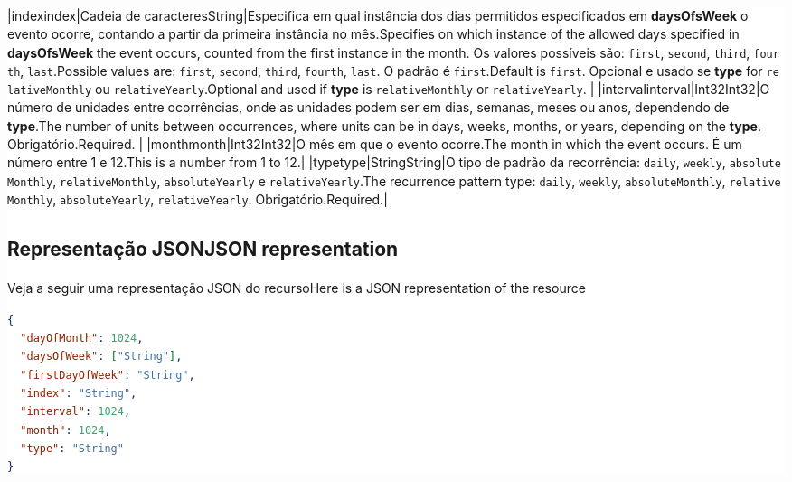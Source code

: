 |<span data-ttu-id="4dcd6-163">index</span><span class="sxs-lookup"><span data-stu-id="4dcd6-163">index</span></span>|<span data-ttu-id="4dcd6-164">Cadeia de caracteres</span><span class="sxs-lookup"><span data-stu-id="4dcd6-164">String</span></span>|<span data-ttu-id="4dcd6-165">Especifica em qual instância dos dias permitidos especificados em **daysOfsWeek** o evento ocorre, contando a partir da primeira instância no mês.</span><span class="sxs-lookup"><span data-stu-id="4dcd6-165">Specifies on which instance of the allowed days specified in **daysOfsWeek** the event occurs, counted from the first instance in the month.</span></span> <span data-ttu-id="4dcd6-166">Os valores possíveis são: `first`, `second`, `third`, `fourth`, `last`.</span><span class="sxs-lookup"><span data-stu-id="4dcd6-166">Possible values are: `first`, `second`, `third`, `fourth`, `last`.</span></span> <span data-ttu-id="4dcd6-167">O padrão é `first`.</span><span class="sxs-lookup"><span data-stu-id="4dcd6-167">Default is `first`.</span></span> <span data-ttu-id="4dcd6-168">Opcional e usado se **type** for `relativeMonthly` ou `relativeYearly`.</span><span class="sxs-lookup"><span data-stu-id="4dcd6-168">Optional and used if **type** is `relativeMonthly` or `relativeYearly`.</span></span> |
|<span data-ttu-id="4dcd6-169">interval</span><span class="sxs-lookup"><span data-stu-id="4dcd6-169">interval</span></span>|<span data-ttu-id="4dcd6-170">Int32</span><span class="sxs-lookup"><span data-stu-id="4dcd6-170">Int32</span></span>|<span data-ttu-id="4dcd6-171">O número de unidades entre ocorrências, onde as unidades podem ser em dias, semanas, meses ou anos, dependendo de **type**.</span><span class="sxs-lookup"><span data-stu-id="4dcd6-171">The number of units between occurrences, where units can be in days, weeks, months, or years, depending on the **type**.</span></span> <span data-ttu-id="4dcd6-172">Obrigatório.</span><span class="sxs-lookup"><span data-stu-id="4dcd6-172">Required.</span></span> |
|<span data-ttu-id="4dcd6-173">month</span><span class="sxs-lookup"><span data-stu-id="4dcd6-173">month</span></span>|<span data-ttu-id="4dcd6-174">Int32</span><span class="sxs-lookup"><span data-stu-id="4dcd6-174">Int32</span></span>|<span data-ttu-id="4dcd6-175">O mês em que o evento ocorre.</span><span class="sxs-lookup"><span data-stu-id="4dcd6-175">The month in which the event occurs.</span></span>  <span data-ttu-id="4dcd6-176">É um número entre 1 e 12.</span><span class="sxs-lookup"><span data-stu-id="4dcd6-176">This is a number from 1 to 12.</span></span>|
|<span data-ttu-id="4dcd6-177">type</span><span class="sxs-lookup"><span data-stu-id="4dcd6-177">type</span></span>|<span data-ttu-id="4dcd6-178">String</span><span class="sxs-lookup"><span data-stu-id="4dcd6-178">String</span></span>|<span data-ttu-id="4dcd6-179">O tipo de padrão da recorrência: `daily`, `weekly`, `absoluteMonthly`, `relativeMonthly`, `absoluteYearly` e `relativeYearly`.</span><span class="sxs-lookup"><span data-stu-id="4dcd6-179">The recurrence pattern type: `daily`, `weekly`, `absoluteMonthly`, `relativeMonthly`, `absoluteYearly`, `relativeYearly`.</span></span> <span data-ttu-id="4dcd6-180">Obrigatório.</span><span class="sxs-lookup"><span data-stu-id="4dcd6-180">Required.</span></span>|

## <a name="json-representation"></a><span data-ttu-id="4dcd6-181">Representação JSON</span><span class="sxs-lookup"><span data-stu-id="4dcd6-181">JSON representation</span></span>

<span data-ttu-id="4dcd6-182">Veja a seguir uma representação JSON do recurso</span><span class="sxs-lookup"><span data-stu-id="4dcd6-182">Here is a JSON representation of the resource</span></span>



```json
{
  "dayOfMonth": 1024,
  "daysOfWeek": ["String"],
  "firstDayOfWeek": "String",
  "index": "String",
  "interval": 1024,
  "month": 1024,
  "type": "String"
}

```





